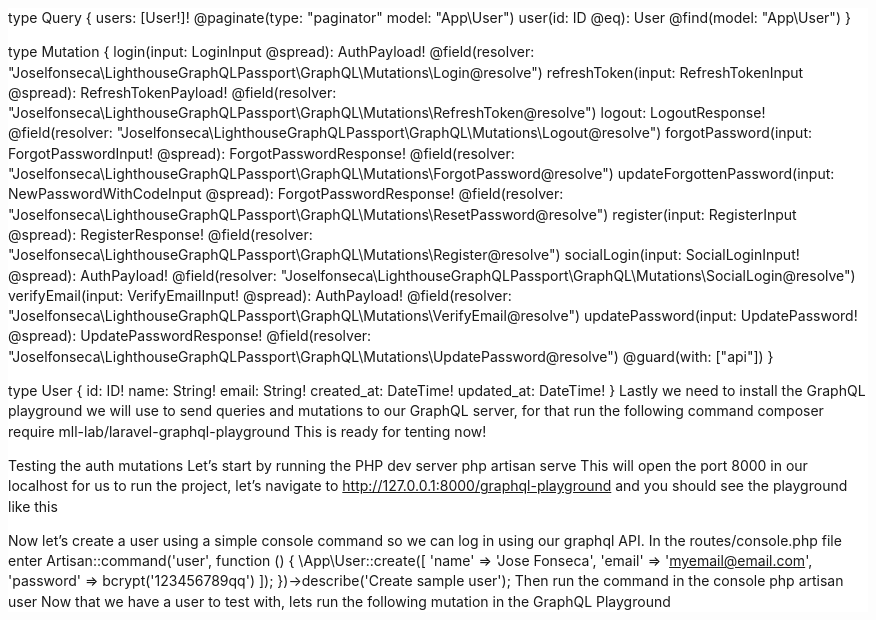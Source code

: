 type Query {
    users: [User!]! @paginate(type: "paginator" model: "App\\User")
    user(id: ID @eq): User @find(model: "App\\User")
}

type Mutation {
    login(input: LoginInput @spread): AuthPayload! @field(resolver: "Joselfonseca\\LighthouseGraphQLPassport\\GraphQL\\Mutations\\Login@resolve")
    refreshToken(input: RefreshTokenInput @spread): RefreshTokenPayload! @field(resolver: "Joselfonseca\\LighthouseGraphQLPassport\\GraphQL\\Mutations\\RefreshToken@resolve")
    logout: LogoutResponse! @field(resolver: "Joselfonseca\\LighthouseGraphQLPassport\\GraphQL\\Mutations\\Logout@resolve")
    forgotPassword(input: ForgotPasswordInput! @spread): ForgotPasswordResponse! @field(resolver: "Joselfonseca\\LighthouseGraphQLPassport\\GraphQL\\Mutations\\ForgotPassword@resolve")
    updateForgottenPassword(input: NewPasswordWithCodeInput @spread): ForgotPasswordResponse! @field(resolver: "Joselfonseca\\LighthouseGraphQLPassport\\GraphQL\\Mutations\\ResetPassword@resolve")
    register(input: RegisterInput @spread): RegisterResponse! @field(resolver: "Joselfonseca\\LighthouseGraphQLPassport\\GraphQL\\Mutations\\Register@resolve")
    socialLogin(input: SocialLoginInput! @spread): AuthPayload! @field(resolver: "Joselfonseca\\LighthouseGraphQLPassport\\GraphQL\\Mutations\\SocialLogin@resolve")
    verifyEmail(input: VerifyEmailInput! @spread): AuthPayload! @field(resolver: "Joselfonseca\\LighthouseGraphQLPassport\\GraphQL\\Mutations\\VerifyEmail@resolve")
    updatePassword(input: UpdatePassword! @spread): UpdatePasswordResponse! @field(resolver: "Joselfonseca\\LighthouseGraphQLPassport\\GraphQL\\Mutations\\UpdatePassword@resolve") @guard(with: ["api"])
}

type User {
    id: ID!
    name: String!
    email: String!
    created_at: DateTime!
    updated_at: DateTime!
}
Lastly we need to install the GraphQL playground we will use to send queries and mutations to our GraphQL server, for that run the following command
composer require mll-lab/laravel-graphql-playground
This is ready for tenting now!

Testing the auth mutations
Let’s start by running the PHP dev server
php artisan serve
This will open the port 8000 in our localhost for us to run the project, let’s navigate to http://127.0.0.1:8000/graphql-playground and you should see the playground like this



Now let’s create a user using a simple console command so we can log in using our graphql API. In the routes/console.php file enter
Artisan::command('user', function () {
    \App\User::create([
        'name' => 'Jose Fonseca',
        'email' => 'myemail@email.com',
        'password' => bcrypt('123456789qq')
    ]);
})->describe('Create sample user');
Then run the command in the console
php artisan user
Now that we have a user to test with, lets run the following mutation in the GraphQL Playground
